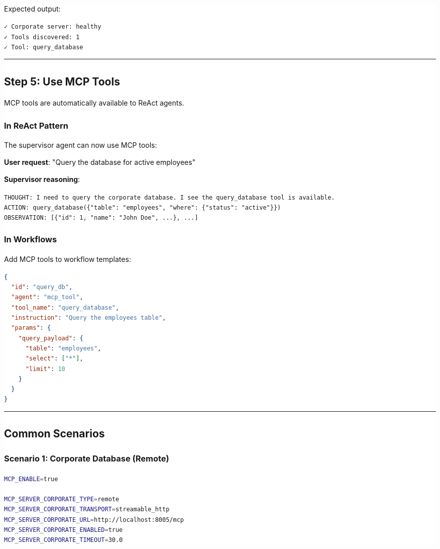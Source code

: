 Expected output:
```
✓ Corporate server: healthy
✓ Tools discovered: 1
✓ Tool: query_database
```

---

## Step 5: Use MCP Tools

MCP tools are automatically available to ReAct agents.

### In ReAct Pattern

The supervisor agent can now use MCP tools:

**User request**: "Query the database for active employees"

**Supervisor reasoning**:
```
THOUGHT: I need to query the corporate database. I see the query_database tool is available.
ACTION: query_database({"table": "employees", "where": {"status": "active"}})
OBSERVATION: [{"id": 1, "name": "John Doe", ...}, ...]
```

### In Workflows

Add MCP tools to workflow templates:

```json
{
  "id": "query_db",
  "agent": "mcp_tool",
  "tool_name": "query_database",
  "instruction": "Query the employees table",
  "params": {
    "query_payload": {
      "table": "employees",
      "select": ["*"],
      "limit": 10
    }
  }
}
```

---

## Common Scenarios

### Scenario 1: Corporate Database (Remote)

```bash
MCP_ENABLE=true

MCP_SERVER_CORPORATE_TYPE=remote
MCP_SERVER_CORPORATE_TRANSPORT=streamable_http
MCP_SERVER_CORPORATE_URL=http://localhost:8005/mcp
MCP_SERVER_CORPORATE_ENABLED=true
MCP_SERVER_CORPORATE_TIMEOUT=30.0
```
